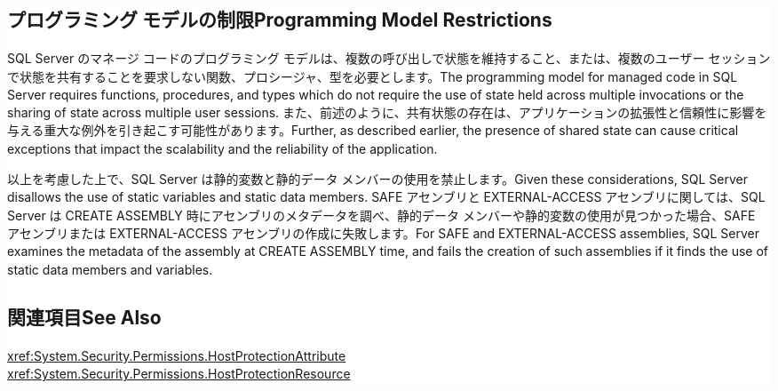 ## <a name="programming-model-restrictions"></a><span data-ttu-id="eb6be-344">プログラミング モデルの制限</span><span class="sxs-lookup"><span data-stu-id="eb6be-344">Programming Model Restrictions</span></span>  
 <span data-ttu-id="eb6be-345">SQL Server のマネージ コードのプログラミング モデルは、複数の呼び出しで状態を維持すること、または、複数のユーザー セッションで状態を共有することを要求しない関数、プロシージャ、型を必要とします。</span><span class="sxs-lookup"><span data-stu-id="eb6be-345">The programming model for managed code in SQL Server requires functions, procedures, and types which do not require the use of state held across multiple invocations or the sharing of state across multiple user sessions.</span></span> <span data-ttu-id="eb6be-346">また、前述のように、共有状態の存在は、アプリケーションの拡張性と信頼性に影響を与える重大な例外を引き起こす可能性があります。</span><span class="sxs-lookup"><span data-stu-id="eb6be-346">Further, as described earlier, the presence of shared state can cause critical exceptions that impact the scalability and the reliability of the application.</span></span>  
  
 <span data-ttu-id="eb6be-347">以上を考慮した上で、SQL Server は静的変数と静的データ メンバーの使用を禁止します。</span><span class="sxs-lookup"><span data-stu-id="eb6be-347">Given these considerations, SQL Server disallows the use of static variables and static data members.</span></span> <span data-ttu-id="eb6be-348">SAFE アセンブリと EXTERNAL-ACCESS アセンブリに関しては、SQL Server は CREATE ASSEMBLY 時にアセンブリのメタデータを調べ、静的データ メンバーや静的変数の使用が見つかった場合、SAFE アセンブリまたは EXTERNAL-ACCESS アセンブリの作成に失敗します。</span><span class="sxs-lookup"><span data-stu-id="eb6be-348">For SAFE and EXTERNAL-ACCESS assemblies, SQL Server examines the metadata of the assembly at CREATE ASSEMBLY time, and fails the creation of such assemblies if it finds the use of static data members and variables.</span></span>  
  
## <a name="see-also"></a><span data-ttu-id="eb6be-349">関連項目</span><span class="sxs-lookup"><span data-stu-id="eb6be-349">See Also</span></span>  
 <xref:System.Security.Permissions.HostProtectionAttribute>  
 <xref:System.Security.Permissions.HostProtectionResource>
